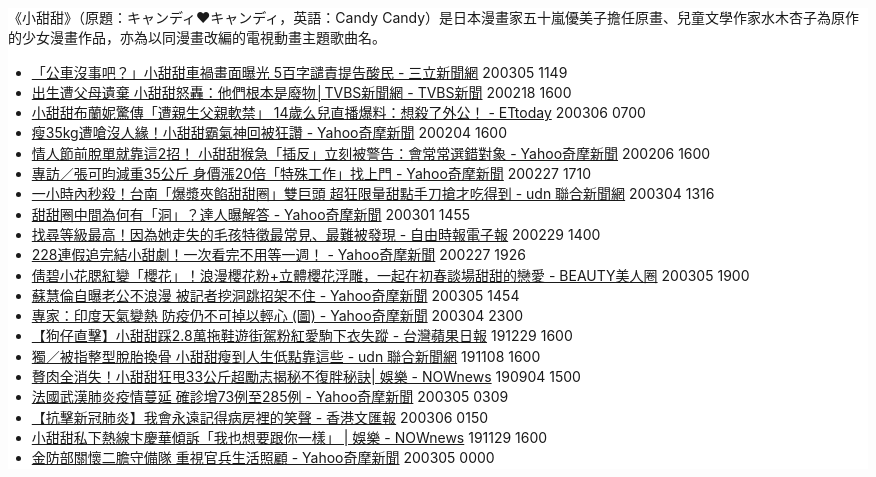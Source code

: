 《小甜甜》（原題：キャンディ♥キャンディ，英語：Candy Candy）是日本漫畫家五十嵐優美子擔任原畫、兒童文學作家水木杏子為原作的少女漫畫作品，亦為以同漫畫改編的電視動畫主題歌曲名。
- [「公車沒事吧？」小甜甜車禍畫面曝光 5百字譴責提告酸民 - 三立新聞網](https://www.setn.com/News.aspx?NewsID=701559 "「公車沒事吧？」小甜甜車禍畫面曝光 5百字譴責提告酸民 - 三立新聞網") 200305 1149
- [出生遭父母遺棄 小甜甜怒轟：他們根本是廢物│TVBS新聞網 - TVBS新聞](https://news.tvbs.com.tw/entertainment/1278411 "出生遭父母遺棄 小甜甜怒轟：他們根本是廢物│TVBS新聞網 - TVBS新聞") 200218 1600
- [小甜甜布蘭妮驚傳「遭親生父親軟禁」 14歲么兒直播爆料：想殺了外公！ - ETtoday](https://www.ettoday.net/news/20200306/1660908.htm "小甜甜布蘭妮驚傳「遭親生父親軟禁」 14歲么兒直播爆料：想殺了外公！ - ETtoday") 200306 0700
- [瘦35kg遭嗆沒人緣！小甜甜霸氣神回被狂讚 - Yahoo奇摩新聞](https://tw.news.yahoo.com/%E7%98%A635kg%E9%81%AD%E5%97%86%E6%B2%92%E4%BA%BA%E7%B7%A3-%E5%B0%8F%E7%94%9C%E7%94%9C%E9%9C%B8%E6%B0%A3%E7%A5%9E%E5%9B%9E%E8%A2%AB%E7%8B%82%E8%AE%9A-093700918.html "瘦35kg遭嗆沒人緣！小甜甜霸氣神回被狂讚 - Yahoo奇摩新聞") 200204 1600
- [情人節前脫單就靠這2招！ 小甜甜猴急「插反」立刻被警告：會常常選錯對象 - Yahoo奇摩新聞](https://tw.news.yahoo.com/%E6%83%85%E4%BA%BA%E7%AF%80%E5%89%8D%E8%84%AB%E5%96%AE%E5%B0%B1%E9%9D%A0%E9%80%992%E6%8B%9B%E5%B0%8F%E7%94%9C%E7%94%9C%E7%8C%B4%E6%80%A5%E6%8F%92%E5%8F%8D%E7%AB%8B%E5%88%BB%E8%A2%AB%E8%AD%A6%E5%91%8A%E6%9C%83%E5%B8%B8%E5%B8%B8%E9%81%B8%E9%8C%AF%E5%B0%8D%E8%B1%A1-073627586.html "情人節前脫單就靠這2招！ 小甜甜猴急「插反」立刻被警告：會常常選錯對象 - Yahoo奇摩新聞") 200206 1600
- [專訪／張可昀減重35公斤 身價漲20倍「特殊工作」找上門 - Yahoo奇摩新聞](https://tw.news.yahoo.com/%E5%B0%88%E8%A8%AA-%E5%BC%B5%E5%8F%AF%E6%98%80%E6%88%90%E5%8A%9F%E6%B8%9B%E9%87%8D35%E5%85%AC%E6%96%A4-%E9%AB%98%E7%B4%9A%E5%B7%A5%E4%BD%9C-%E5%83%B9%E7%A2%BC20%E5%80%8D%E8%B5%B7%E8%B7%B3-091053812.html "專訪／張可昀減重35公斤 身價漲20倍「特殊工作」找上門 - Yahoo奇摩新聞") 200227 1710
- [一小時內秒殺！台南「爆漿夾餡甜甜圈」雙巨頭 超狂限量甜點手刀搶才吃得到 - udn 聯合新聞網](https://udn.com/news/story/7186/4387732 "一小時內秒殺！台南「爆漿夾餡甜甜圈」雙巨頭 超狂限量甜點手刀搶才吃得到 - udn 聯合新聞網") 200304 1316
- [甜甜圈中間為何有「洞」？達人曝解答 - Yahoo奇摩新聞](https://tw.news.yahoo.com/%E7%94%9C%E7%94%9C%E5%9C%88%E4%B8%AD%E9%96%93%E7%82%BA%E4%BD%95%E6%9C%89-%E6%B4%9E-%E9%81%94%E4%BA%BA%E6%9B%9D%E8%A7%A3%E7%AD%94-065532587.html "甜甜圈中間為何有「洞」？達人曝解答 - Yahoo奇摩新聞") 200301 1455
- [找尋等級最高！因為她走失的毛孩特徵最常見、最難被發現 - 自由時報電子報](https://partners.ltn.com.tw/article/7203 "找尋等級最高！因為她走失的毛孩特徵最常見、最難被發現 - 自由時報電子報") 200229 1400
- [228連假追完結小甜劇！一次看完不用等一週！ - Yahoo奇摩新聞](https://tw.youcard.yahoo.com/cardstack/072a4a60-58ad-11ea-b214-b3e1562b7bf6/228%E9%80%A3%E5%81%87%E8%BF%BD%E5%AE%8C%E7%B5%90%E5%B0%8F%E7%94%9C%E5%8A%87%EF%BC%81%E4%B8%80%E6%AC%A1%E7%9C%8B%E5%AE%8C%E4%B8%8D%E7%94%A8%E7%AD%89%E4%B8%80%E9%80%B1%EF%BC%81 "228連假追完結小甜劇！一次看完不用等一週！ - Yahoo奇摩新聞") 200227 1926
- [倩碧小花腮紅變「櫻花」！浪漫櫻花粉+立體櫻花浮雕，一起在初春談場甜甜的戀愛 - BEAUTY美人圈](https://www.beauty321.com/post/30774 "倩碧小花腮紅變「櫻花」！浪漫櫻花粉+立體櫻花浮雕，一起在初春談場甜甜的戀愛 - BEAUTY美人圈") 200305 1900
- [蘇慧倫自曝老公不浪漫 被記者挖洞跳招架不住 - Yahoo奇摩新聞](https://tw.news.yahoo.com/%E8%98%87%E6%85%A7%E5%80%AB%E8%87%AA%E6%9B%9D%E8%80%81%E5%85%AC%E4%B8%8D%E6%B5%AA%E6%BC%AB-%E8%A2%AB%E8%A8%98%E8%80%85%E6%8C%96%E6%B4%9E%E8%B7%B3%E6%8B%9B%E6%9E%B6%E4%B8%8D%E4%BD%8F-064431115.html "蘇慧倫自曝老公不浪漫 被記者挖洞跳招架不住 - Yahoo奇摩新聞") 200305 1454
- [專家：印度天氣變熱 防疫仍不可掉以輕心 (圖) - Yahoo奇摩新聞](https://tw.news.yahoo.com/%E5%B0%88%E5%AE%B6-%E5%8D%B0%E5%BA%A6%E5%A4%A9%E6%B0%A3%E8%AE%8A%E7%86%B1-%E9%98%B2%E7%96%AB%E4%BB%8D%E4%B8%8D%E5%8F%AF%E6%8E%89%E4%BB%A5%E8%BC%95%E5%BF%83-%E5%9C%96-150051032.html "專家：印度天氣變熱 防疫仍不可掉以輕心 (圖) - Yahoo奇摩新聞") 200304 2300
- [【狗仔直擊】小甜甜踩2.8萬拖鞋遊街駕粉紅愛駒下衣失蹤 - 台灣蘋果日報](https://tw.appledaily.com/entertainment/20191229/I4XATVIUJZ3GTODIPOELPVHDY4/ "【狗仔直擊】小甜甜踩2.8萬拖鞋遊街駕粉紅愛駒下衣失蹤 - 台灣蘋果日報") 191229 1600
- [獨／被指整型脫胎換骨 小甜甜瘦到人生低點靠這些 - udn 聯合新聞網](https://stars.udn.com/star/story/10091/4153045 "獨／被指整型脫胎換骨 小甜甜瘦到人生低點靠這些 - udn 聯合新聞網") 191108 1600
- [贅肉全消失！小甜甜狂甩33公斤超勵志揭秘不復胖秘訣| 娛樂 - NOWnews](https://www.nownews.com/news/20190904/3607069/ "贅肉全消失！小甜甜狂甩33公斤超勵志揭秘不復胖秘訣| 娛樂 - NOWnews") 190904 1500
- [法國武漢肺炎疫情蔓延 確診增73例至285例 - Yahoo奇摩新聞](https://tw.news.yahoo.com/%E6%B3%95%E5%9C%8B%E6%AD%A6%E6%BC%A2%E8%82%BA%E7%82%8E%E7%96%AB%E6%83%85%E8%94%93%E5%BB%B6-%E7%A2%BA%E8%A8%BA%E5%A2%9E73%E4%BE%8B%E8%87%B3285%E4%BE%8B-190926811.html "法國武漢肺炎疫情蔓延 確診增73例至285例 - Yahoo奇摩新聞") 200305 0309
- [【抗擊新冠肺炎】我會永遠記得病房裡的笑聲 - 香港文匯報](http://paper.wenweipo.com/2020/03/06/CN2003060006.htm "【抗擊新冠肺炎】我會永遠記得病房裡的笑聲 - 香港文匯報") 200306 0150
- [小甜甜私下熱線卞慶華傾訴「我也想要跟你一樣」 | 娛樂 - NOWnews](https://www.nownews.com/news/20191129/3787955/ "小甜甜私下熱線卞慶華傾訴「我也想要跟你一樣」 | 娛樂 - NOWnews") 191129 1600
- [金防部關懷二膽守備隊 重視官兵生活照顧 - Yahoo奇摩新聞](https://tw.news.yahoo.com/%E9%87%91%E9%98%B2%E9%83%A8%E9%97%9C%E6%87%B7%E4%BA%8C%E8%86%BD%E5%AE%88%E5%82%99%E9%9A%8A-%E9%87%8D%E8%A6%96%E5%AE%98%E5%85%B5%E7%94%9F%E6%B4%BB%E7%85%A7%E9%A1%A7-160000549.html "金防部關懷二膽守備隊 重視官兵生活照顧 - Yahoo奇摩新聞") 200305 0000

